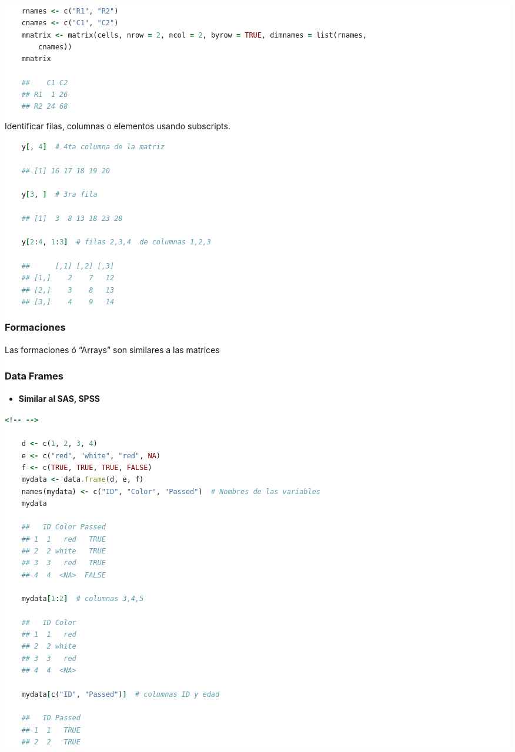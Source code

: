 ```ruby
    rnames <- c("R1", "R2")
    cnames <- c("C1", "C2")
    mmatrix <- matrix(cells, nrow = 2, ncol = 2, byrow = TRUE, dimnames = list(rnames, 
        cnames))
    mmatrix

    ##    C1 C2
    ## R1  1 26
    ## R2 24 68
```
Identificar filas, columnas o elementos usando subscripts.
```ruby
    y[, 4]  # 4ta columna de la matriz

    ## [1] 16 17 18 19 20

    y[3, ]  # 3ra fila

    ## [1]  3  8 13 18 23 28

    y[2:4, 1:3]  # filas 2,3,4  de columnas 1,2,3 

    ##      [,1] [,2] [,3]
    ## [1,]    2    7   12
    ## [2,]    3    8   13
    ## [3,]    4    9   14
```
### Formaciones

Las formaciones ó “Arrays” son similares a las matrices

### Data Frames

-   **Similar al SAS, SPSS**
```ruby
<!-- -->

    d <- c(1, 2, 3, 4)
    e <- c("red", "white", "red", NA)
    f <- c(TRUE, TRUE, TRUE, FALSE)
    mydata <- data.frame(d, e, f)
    names(mydata) <- c("ID", "Color", "Passed")  # Nombres de las variables
    mydata

    ##   ID Color Passed
    ## 1  1   red   TRUE
    ## 2  2 white   TRUE
    ## 3  3   red   TRUE
    ## 4  4  <NA>  FALSE

    mydata[1:2]  # columnas 3,4,5 

    ##   ID Color
    ## 1  1   red
    ## 2  2 white
    ## 3  3   red
    ## 4  4  <NA>

    mydata[c("ID", "Passed")]  # columnas ID y edad

    ##   ID Passed
    ## 1  1   TRUE
    ## 2  2   TRUE
```